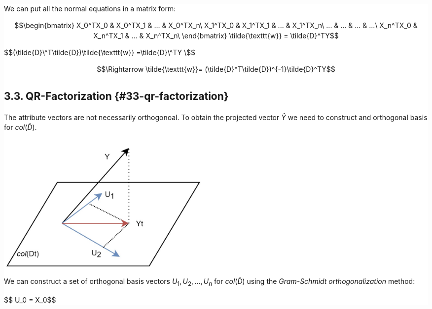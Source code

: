 We can put all the normal equations in a matrix form:

$$\begin{bmatrix} X_0^TX_0 & X_0^TX_1 & ... & X_0^TX_n\ X_1^TX_0 & X_1^TX_1 & ... & X_1^TX_n\ ... & ... & ... & ...\ X_n^TX_0 & X_n^TX_1 & ... & X_n^TX_n\ \end{bmatrix} \tilde{\texttt{w}} = \tilde{D}^TY$$

$$(\tilde{D}\^T\tilde{D})\tilde{\texttt{w}} =\tilde{D}\^TY \$$

$$\Rightarrow \tilde{\texttt{w}}= (\tilde{D}^T\tilde{D})^{-1}\tilde{D}^TY$$

## 3.3. QR-Factorization {#33-qr-factorization}

The attribute vectors are not necessarily orthogonoal. To obtain the
projected vector $\hat{Y}$ we need to construct and orthogonal basis for
$col(\tilde{D})$.

<div>
<img src="projec.jpg" width="400"/>
</div>


We can construct a set of orthogonal basis vectors $U_1, U_2, ..., U_n$
for $col(\tilde{D})$ using the *Gram-Schmidt orthogonalization* method:

$$ U_0 = X_0\$$
